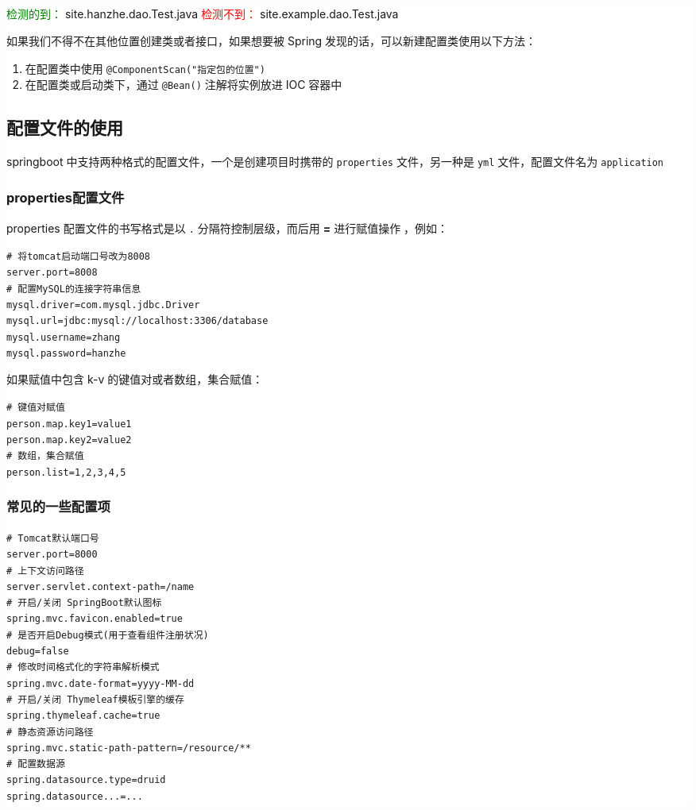 <font color="green">检测的到：</font> site.hanzhe.dao.Test.java
<font color="red">检测不到：</font> site.example.dao.Test.java

如果我们不得不在其他位置创建类或者接口，如果想要被 Spring 发现的话，可以新建配置类使用以下方法：

1. 在配置类中使用 `@ComponentScan("指定包的位置")`
2. 在配置类或启动类下，通过 `@Bean()` 注解将实例放进 IOC 容器中

## 配置文件的使用

springboot 中支持两种格式的配置文件，一个是创建项目时携带的 `properties` 文件，另一种是 `yml` 文件，配置文件名为 `application`

### properties配置文件

properties 配置文件的书写格式是以 `.` 分隔符控制层级，而后用 **=** 进行赋值操作 ，例如：

~~~properties
# 将tomcat启动端口号改为8008
server.port=8008
# 配置MySQL的连接字符串信息
mysql.driver=com.mysql.jdbc.Driver
mysql.url=jdbc:mysql://localhost:3306/database
mysql.username=zhang
mysql.password=hanzhe
~~~

如果赋值中包含 k-v 的键值对或者数组，集合赋值：

~~~properties
# 键值对赋值
person.map.key1=value1
person.map.key2=value2
# 数组，集合赋值
person.list=1,2,3,4,5
~~~

### 常见的一些配置项

~~~properties
# Tomcat默认端口号
server.port=8000
# 上下文访问路径
server.servlet.context-path=/name
# 开启/关闭 SpringBoot默认图标
spring.mvc.favicon.enabled=true
# 是否开启Debug模式(用于查看组件注册状况)
debug=false
# 修改时间格式化的字符串解析模式
spring.mvc.date-format=yyyy-MM-dd
# 开启/关闭 Thymeleaf模板引擎的缓存
spring.thymeleaf.cache=true
# 静态资源访问路径
spring.mvc.static-path-pattern=/resource/**
# 配置数据源
spring.datasource.type=druid
spring.datasource...=...
~~~
